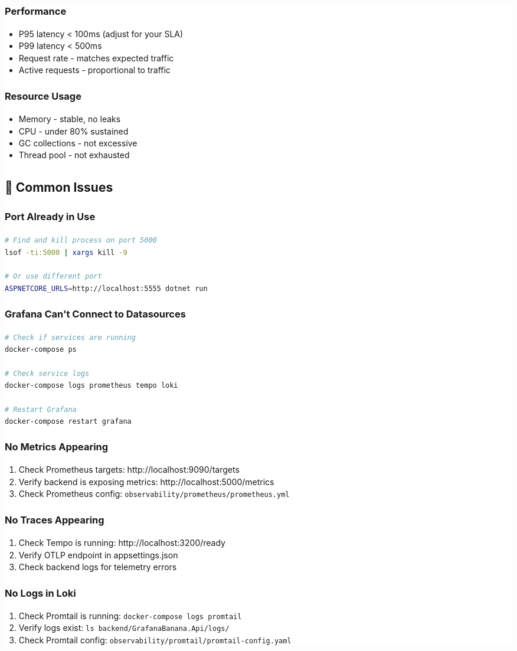 ### Performance
- P95 latency < 100ms (adjust for your SLA)
- P99 latency < 500ms
- Request rate - matches expected traffic
- Active requests - proportional to traffic

### Resource Usage
- Memory - stable, no leaks
- CPU - under 80% sustained
- GC collections - not excessive
- Thread pool - not exhausted

## 🚨 Common Issues

### Port Already in Use
```bash
# Find and kill process on port 5000
lsof -ti:5000 | xargs kill -9

# Or use different port
ASPNETCORE_URLS=http://localhost:5555 dotnet run
```

### Grafana Can't Connect to Datasources
```bash
# Check if services are running
docker-compose ps

# Check service logs
docker-compose logs prometheus tempo loki

# Restart Grafana
docker-compose restart grafana
```

### No Metrics Appearing
1. Check Prometheus targets: http://localhost:9090/targets
2. Verify backend is exposing metrics: http://localhost:5000/metrics
3. Check Prometheus config: `observability/prometheus/prometheus.yml`

### No Traces Appearing
1. Check Tempo is running: http://localhost:3200/ready
2. Verify OTLP endpoint in appsettings.json
3. Check backend logs for telemetry errors

### No Logs in Loki
1. Check Promtail is running: `docker-compose logs promtail`
2. Verify logs exist: `ls backend/GrafanaBanana.Api/logs/`
3. Check Promtail config: `observability/promtail/promtail-config.yaml`
